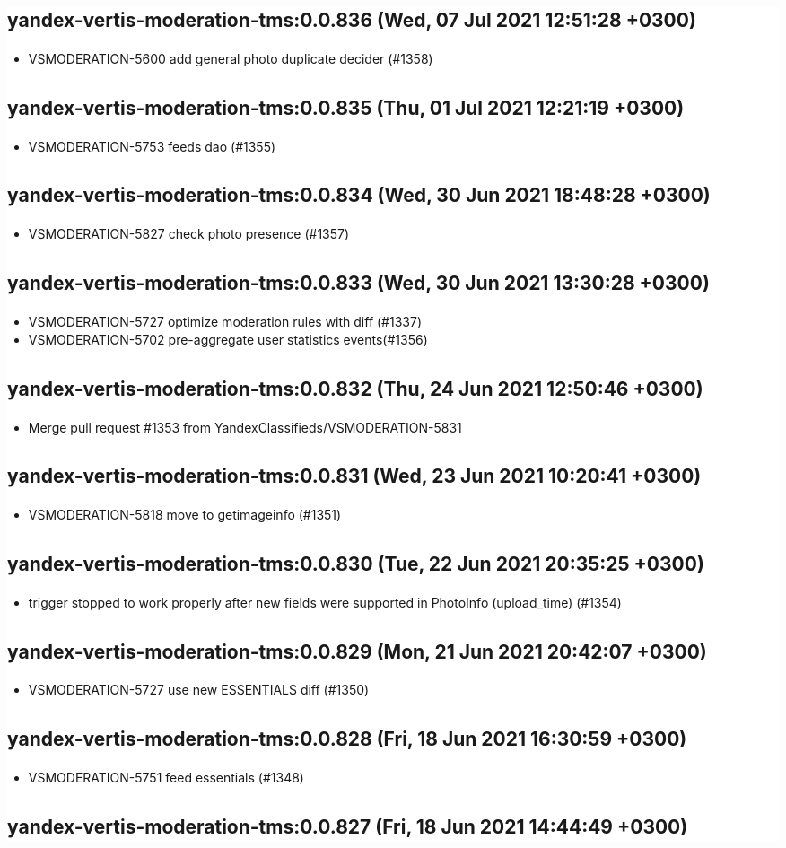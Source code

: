 ## yandex-vertis-moderation-tms:0.0.836 (Wed, 07 Jul 2021 12:51:28 +0300)

  * VSMODERATION-5600 add general photo duplicate decider (#1358)

## yandex-vertis-moderation-tms:0.0.835 (Thu, 01 Jul 2021 12:21:19 +0300)

  * VSMODERATION-5753 feeds dao (#1355)

## yandex-vertis-moderation-tms:0.0.834 (Wed, 30 Jun 2021 18:48:28 +0300)

  * VSMODERATION-5827 check photo presence (#1357)

## yandex-vertis-moderation-tms:0.0.833 (Wed, 30 Jun 2021 13:30:28 +0300)

  * VSMODERATION-5727 optimize moderation rules with diff (#1337)
  * VSMODERATION-5702 pre-aggregate user statistics events(#1356)

## yandex-vertis-moderation-tms:0.0.832 (Thu, 24 Jun 2021 12:50:46 +0300)

  * Merge pull request #1353 from YandexClassifieds/VSMODERATION-5831

## yandex-vertis-moderation-tms:0.0.831 (Wed, 23 Jun 2021 10:20:41 +0300)

  * VSMODERATION-5818 move to getimageinfo (#1351)

## yandex-vertis-moderation-tms:0.0.830 (Tue, 22 Jun 2021 20:35:25 +0300)

  * trigger stopped to work properly after new fields were supported in PhotoInfo (upload_time) (#1354)

## yandex-vertis-moderation-tms:0.0.829 (Mon, 21 Jun 2021 20:42:07 +0300)

  * VSMODERATION-5727 use new ESSENTIALS diff (#1350)

## yandex-vertis-moderation-tms:0.0.828 (Fri, 18 Jun 2021 16:30:59 +0300)

  * VSMODERATION-5751 feed essentials (#1348)

## yandex-vertis-moderation-tms:0.0.827 (Fri, 18 Jun 2021 14:44:49 +0300)
